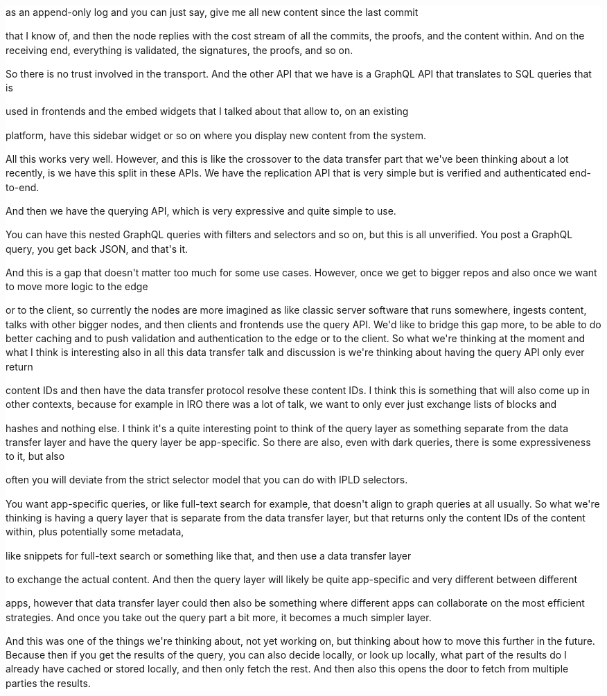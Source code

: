 as an append-only log and you can just say, give me all new content since the last commit

that I know of, and then the node replies with the cost stream of all the commits, the
proofs, and the content within. And on the receiving end, everything is validated, the signatures, the proofs, and so on.

So there is no trust involved in the transport. And the other API that we have is a GraphQL API that translates to SQL queries that is

used in frontends and the embed widgets that I talked about that allow to, on an existing

platform, have this sidebar widget or so on where you display new content from the system.

All this works very well. However, and this is like the crossover to the data transfer part that we've been thinking about a lot recently, is we have this split in these APIs. We have the replication API that is very simple but is verified and authenticated end-to-end.

And then we have the querying API, which is very expressive and quite simple to use.

You can have this nested GraphQL queries with filters and selectors and so on, but this is all unverified. You post a GraphQL query, you get back JSON, and that's it.

And this is a gap that doesn't matter too much for some use cases.
However, once we get to bigger repos and also once we want to move more logic to the edge

or to the client, so currently the nodes are more imagined as like classic server software
that runs somewhere, ingests content, talks with other bigger nodes, and then clients
and frontends use the query API. We'd like to bridge this gap more, to be able to do better caching and to push validation
and authentication to the edge or to the client.
So what we're thinking at the moment and what I think is interesting also in all this data transfer talk and discussion is we're thinking about having the query API only ever return

content IDs and then have the data transfer protocol resolve these content IDs.
I think this is something that will also come up in other contexts, because for example
in IRO there was a lot of talk, we want to only ever just exchange lists of blocks and

hashes and nothing else. I think it's a quite interesting point to think of the query layer as something separate
from the data transfer layer and have the query layer be app-specific. So there are also, even with dark queries, there is some expressiveness to it, but also

often you will deviate from the strict selector model that you can do with IPLD selectors.

You want app-specific queries, or like full-text search for example, that doesn't align to
graph queries at all usually. So what we're thinking is having a query layer that is separate from the data transfer layer, but that returns only the content IDs of the content within, plus potentially some metadata,

like snippets for full-text search or something like that, and then use a data transfer layer

to exchange the actual content. And then the query layer will likely be quite app-specific and very different between different

apps, however that data transfer layer could then also be something where different apps can collaborate on the most efficient strategies. And once you take out the query part a bit more, it becomes a much simpler layer.

And this was one of the things we're thinking about, not yet working on, but thinking about
how to move this further in the future. Because then if you get the results of the query, you can also decide locally, or look
up locally, what part of the results do I already have cached or stored locally, and
then only fetch the rest. And then also this opens the door to fetch from multiple parties the results.
